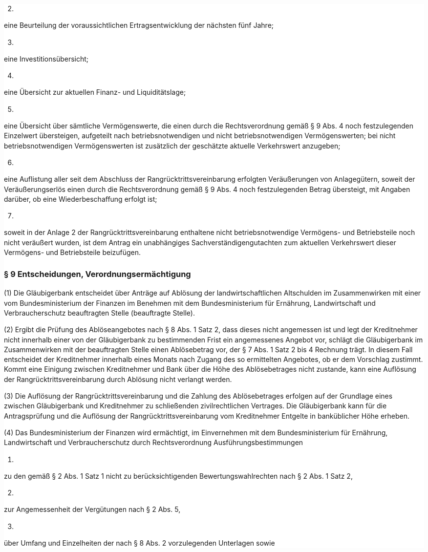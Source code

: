 2.  
eine Beurteilung der voraussichtlichen Ertragsentwicklung der nächsten fünf Jahre;

3.  
eine Investitionsübersicht;

4.  
eine Übersicht zur aktuellen Finanz- und Liquiditätslage;

5.  
eine Übersicht über sämtliche Vermögenswerte, die einen durch die Rechtsverordnung gemäß § 9 Abs. 4 noch festzulegenden Einzelwert übersteigen, aufgeteilt nach betriebsnotwendigen und nicht betriebsnotwendigen Vermögenswerten; bei nicht betriebsnotwendigen Vermögenswerten ist zusätzlich der geschätzte aktuelle Verkehrswert anzugeben;

6.  
eine Auflistung aller seit dem Abschluss der Rangrücktrittsvereinbarung erfolgten Veräußerungen von Anlagegütern, soweit der Veräußerungserlös einen durch die Rechtsverordnung gemäß § 9 Abs. 4 noch festzulegenden Betrag übersteigt, mit Angaben darüber, ob eine Wiederbeschaffung erfolgt ist;

7.  
soweit in der Anlage 2 der Rangrücktrittsvereinbarung enthaltene nicht betriebsnotwendige Vermögens- und Betriebsteile noch nicht veräußert wurden, ist dem Antrag ein unabhängiges Sachverständigengutachten zum aktuellen Verkehrswert dieser Vermögens- und Betriebsteile beizufügen.

### § 9 Entscheidungen, Verordnungsermächtigung

(1) Die Gläubigerbank entscheidet über Anträge auf Ablösung der landwirtschaftlichen Altschulden im Zusammenwirken mit einer vom Bundesministerium der Finanzen im Benehmen mit dem Bundesministerium für Ernährung, Landwirtschaft und Verbraucherschutz beauftragten Stelle (beauftragte Stelle).

(2) Ergibt die Prüfung des Ablöseangebotes nach § 8 Abs. 1 Satz 2, dass dieses nicht angemessen ist und legt der Kreditnehmer nicht innerhalb einer von der Gläubigerbank zu bestimmenden Frist ein angemessenes Angebot vor, schlägt die Gläubigerbank im Zusammenwirken mit der beauftragten Stelle einen Ablösebetrag vor, der § 7 Abs. 1 Satz 2 bis 4 Rechnung trägt. In diesem Fall entscheidet der Kreditnehmer innerhalb eines Monats nach Zugang des so ermittelten Angebotes, ob er dem Vorschlag zustimmt. Kommt eine Einigung zwischen Kreditnehmer und Bank über die Höhe des Ablösebetrages nicht zustande, kann eine Auflösung der Rangrücktrittsvereinbarung durch Ablösung nicht verlangt werden.

(3) Die Auflösung der Rangrücktrittsvereinbarung und die Zahlung des Ablösebetrages erfolgen auf der Grundlage eines zwischen Gläubigerbank und Kreditnehmer zu schließenden zivilrechtlichen Vertrages. Die Gläubigerbank kann für die Antragsprüfung und die Auflösung der Rangrücktrittsvereinbarung vom Kreditnehmer Entgelte in banküblicher Höhe erheben.

(4) Das Bundesministerium der Finanzen wird ermächtigt, im Einvernehmen mit dem Bundesministerium für Ernährung, Landwirtschaft und Verbraucherschutz durch Rechtsverordnung Ausführungsbestimmungen

1.  
zu den gemäß § 2 Abs. 1 Satz 1 nicht zu berücksichtigenden Bewertungswahlrechten nach § 2 Abs. 1 Satz 2,

2.  
zur Angemessenheit der Vergütungen nach § 2 Abs. 5,

3.  
über Umfang und Einzelheiten der nach § 8 Abs. 2 vorzulegenden Unterlagen sowie

